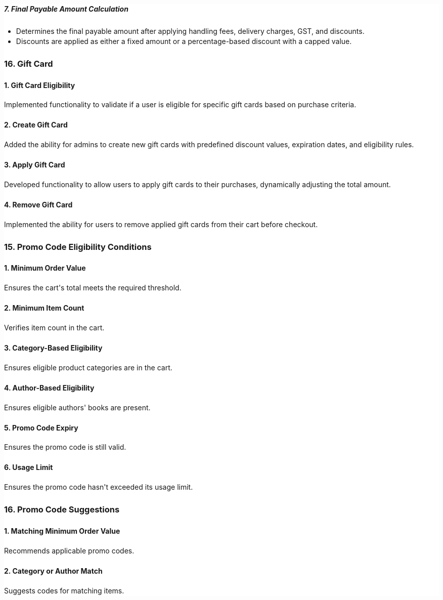 ##### 7. **Final Payable Amount Calculation**
- Determines the final payable amount after applying handling fees, delivery charges, GST, and discounts.
- Discounts are applied as either a fixed amount or a percentage-based discount with a capped value.

### 16. Gift Card

#### 1. **Gift Card Eligibility**
 Implemented functionality to validate if a user is eligible for specific gift cards based on purchase criteria.

#### 2. **Create Gift Card** 
Added the ability for admins to create new gift cards with predefined discount values, expiration dates, and eligibility rules.

#### 3. **Apply Gift Card** 
Developed functionality to allow users to apply gift cards to their purchases, dynamically adjusting the total amount.

#### 4. **Remove Gift Card** 
Implemented the ability for users to remove applied gift cards from their cart before checkout.

### 15. Promo Code Eligibility Conditions

#### 1. **Minimum Order Value**
Ensures the cart's total meets the required threshold.

#### 2. **Minimum Item Count**
 Verifies item count in the cart.

#### 3. **Category-Based Eligibility**
Ensures eligible product categories are in the cart.

#### 4. **Author-Based Eligibility**
Ensures eligible authors' books are present.

#### 5. **Promo Code Expiry**
Ensures the promo code is still valid.

#### 6. **Usage Limit**
Ensures the promo code hasn't exceeded its usage limit.

### 16. Promo Code Suggestions

#### 1. **Matching Minimum Order Value**
 Recommends applicable promo codes.

#### 2. **Category or Author Match**
Suggests codes for matching items.
